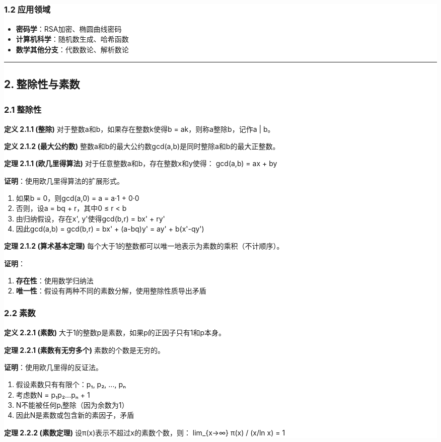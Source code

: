 ### 1.2 应用领域

- **密码学**：RSA加密、椭圆曲线密码
- **计算机科学**：随机数生成、哈希函数
- **数学其他分支**：代数数论、解析数论

---

## 2. 整除性与素数

### 2.1 整除性

**定义 2.1.1 (整除)**
对于整数a和b，如果存在整数k使得b = ak，则称a整除b，记作a | b。

**定义 2.1.2 (最大公约数)**
整数a和b的最大公约数gcd(a,b)是同时整除a和b的最大正整数。

**定理 2.1.1 (欧几里得算法)**
对于任意整数a和b，存在整数x和y使得：
gcd(a,b) = ax + by

**证明**：使用欧几里得算法的扩展形式。

1. 如果b = 0，则gcd(a,0) = a = a·1 + 0·0
2. 否则，设a = bq + r，其中0 ≤ r < b
3. 由归纳假设，存在x', y'使得gcd(b,r) = bx' + ry'
4. 因此gcd(a,b) = gcd(b,r) = bx' + (a-bq)y' = ay' + b(x'-qy')

**定理 2.1.2 (算术基本定理)**
每个大于1的整数都可以唯一地表示为素数的乘积（不计顺序）。

**证明**：

1. **存在性**：使用数学归纳法
2. **唯一性**：假设有两种不同的素数分解，使用整除性质导出矛盾

### 2.2 素数

**定义 2.2.1 (素数)**
大于1的整数p是素数，如果p的正因子只有1和p本身。

**定理 2.2.1 (素数有无穷多个)**
素数的个数是无穷的。

**证明**：使用欧几里得的反证法。

1. 假设素数只有有限个：p₁, p₂, ..., pₙ
2. 考虑数N = p₁p₂...pₙ + 1
3. N不能被任何pᵢ整除（因为余数为1）
4. 因此N是素数或包含新的素因子，矛盾

**定理 2.2.2 (素数定理)**
设π(x)表示不超过x的素数个数，则：
lim_{x→∞} π(x) / (x/ln x) = 1
